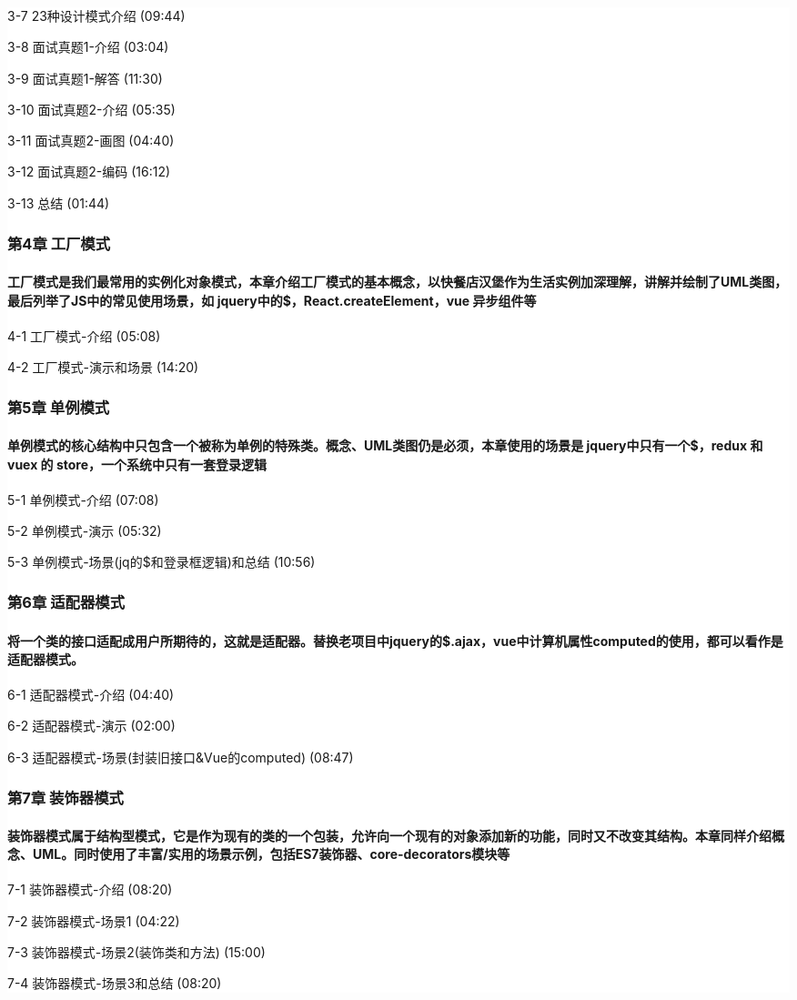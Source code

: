 3-7 23种设计模式介绍 (09:44)

3-8 面试真题1-介绍 (03:04)

3-9 面试真题1-解答 (11:30)

3-10 面试真题2-介绍 (05:35)

3-11 面试真题2-画图 (04:40)

3-12 面试真题2-编码 (16:12)

3-13 总结 (01:44)


### 第4章 工厂模式

#### 工厂模式是我们最常用的实例化对象模式，本章介绍工厂模式的基本概念，以快餐店汉堡作为生活实例加深理解，讲解并绘制了UML类图，最后列举了JS中的常见使用场景，如 jquery中的$，React.createElement，vue 异步组件等
4-1 工厂模式-介绍 (05:08)

4-2 工厂模式-演示和场景 (14:20)


### 第5章 单例模式

#### 单例模式的核心结构中只包含一个被称为单例的特殊类。概念、UML类图仍是必须，本章使用的场景是 jquery中只有一个$，redux 和 vuex 的 store，一个系统中只有一套登录逻辑
5-1 单例模式-介绍 (07:08)

5-2 单例模式-演示 (05:32)

5-3 单例模式-场景(jq的$和登录框逻辑)和总结 (10:56)


### 第6章 适配器模式

#### 将一个类的接口适配成用户所期待的，这就是适配器。替换老项目中jquery的$.ajax，vue中计算机属性computed的使用，都可以看作是适配器模式。
6-1 适配器模式-介绍 (04:40)

6-2 适配器模式-演示 (02:00)

6-3 适配器模式-场景(封装旧接口&Vue的computed) (08:47)


### 第7章 装饰器模式

#### 装饰器模式属于结构型模式，它是作为现有的类的一个包装，允许向一个现有的对象添加新的功能，同时又不改变其结构。本章同样介绍概念、UML。同时使用了丰富/实用的场景示例，包括ES7装饰器、core-decorators模块等
7-1 装饰器模式-介绍 (08:20)

7-2 装饰器模式-场景1 (04:22)

7-3 装饰器模式-场景2(装饰类和方法) (15:00)

7-4 装饰器模式-场景3和总结 (08:20)
